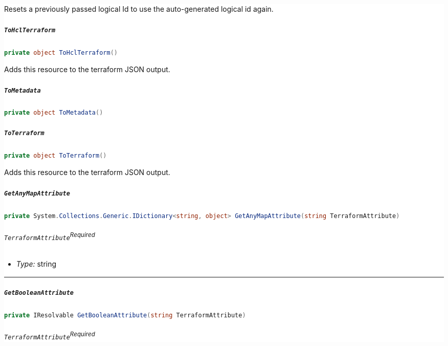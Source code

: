 Resets a previously passed logical Id to use the auto-generated logical id again.

##### `ToHclTerraform` <a name="ToHclTerraform" id="@cdktf/provider-cloudflare.dataCloudflareApiTokens.DataCloudflareApiTokens.toHclTerraform"></a>

```csharp
private object ToHclTerraform()
```

Adds this resource to the terraform JSON output.

##### `ToMetadata` <a name="ToMetadata" id="@cdktf/provider-cloudflare.dataCloudflareApiTokens.DataCloudflareApiTokens.toMetadata"></a>

```csharp
private object ToMetadata()
```

##### `ToTerraform` <a name="ToTerraform" id="@cdktf/provider-cloudflare.dataCloudflareApiTokens.DataCloudflareApiTokens.toTerraform"></a>

```csharp
private object ToTerraform()
```

Adds this resource to the terraform JSON output.

##### `GetAnyMapAttribute` <a name="GetAnyMapAttribute" id="@cdktf/provider-cloudflare.dataCloudflareApiTokens.DataCloudflareApiTokens.getAnyMapAttribute"></a>

```csharp
private System.Collections.Generic.IDictionary<string, object> GetAnyMapAttribute(string TerraformAttribute)
```

###### `TerraformAttribute`<sup>Required</sup> <a name="TerraformAttribute" id="@cdktf/provider-cloudflare.dataCloudflareApiTokens.DataCloudflareApiTokens.getAnyMapAttribute.parameter.terraformAttribute"></a>

- *Type:* string

---

##### `GetBooleanAttribute` <a name="GetBooleanAttribute" id="@cdktf/provider-cloudflare.dataCloudflareApiTokens.DataCloudflareApiTokens.getBooleanAttribute"></a>

```csharp
private IResolvable GetBooleanAttribute(string TerraformAttribute)
```

###### `TerraformAttribute`<sup>Required</sup> <a name="TerraformAttribute" id="@cdktf/provider-cloudflare.dataCloudflareApiTokens.DataCloudflareApiTokens.getBooleanAttribute.parameter.terraformAttribute"></a>
